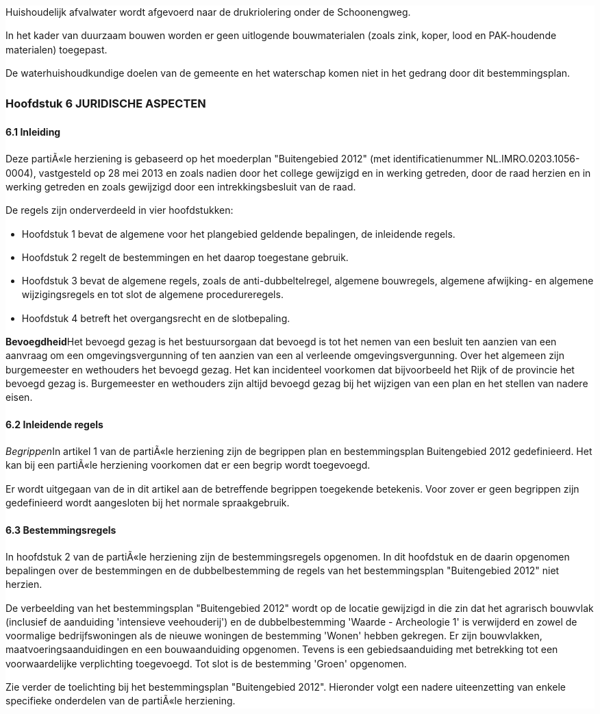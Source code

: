 Huishoudelijk afvalwater wordt afgevoerd naar de drukriolering onder de Schoonengweg.

In het kader van duurzaam bouwen worden er geen uitlogende bouwmaterialen (zoals zink, koper, lood en PAK\-houdende materialen) toegepast.

De waterhuishoudkundige doelen van de gemeente en het waterschap komen niet in het gedrang door dit bestemmingsplan.

### Hoofdstuk 6 JURIDISCHE ASPECTEN

#### 6\.1 Inleiding

Deze partiÃ«le herziening is gebaseerd op het moederplan "Buitengebied 2012" (met identificatienummer NL.IMRO.0203\.1056\-0004\), vastgesteld op 28 mei 2013 en zoals nadien door het college gewijzigd en in werking getreden, door de raad herzien en in werking getreden en zoals gewijzigd door een intrekkingsbesluit van de raad.

De regels zijn onderverdeeld in vier hoofdstukken:

* Hoofdstuk 1 bevat de algemene voor het plangebied geldende bepalingen, de inleidende regels.

* Hoofdstuk 2 regelt de bestemmingen en het daarop toegestane gebruik.

* Hoofdstuk 3 bevat de algemene regels, zoals de anti\-dubbeltelregel, algemene bouwregels, algemene afwijking\- en algemene wijzigingsregels en tot slot de algemene procedureregels.

* Hoofdstuk 4 betreft het overgangsrecht en de slotbepaling.

**Bevoegdheid**Het bevoegd gezag is het bestuursorgaan dat bevoegd is tot het nemen van een besluit ten aanzien van een aanvraag om een omgevingsvergunning of ten aanzien van een al verleende omgevingsvergunning. Over het algemeen zijn burgemeester en wethouders het bevoegd gezag. Het kan incidenteel voorkomen dat bijvoorbeeld het Rijk of de provincie het bevoegd gezag is. Burgemeester en wethouders zijn altijd bevoegd gezag bij het wijzigen van een plan en het stellen van nadere eisen.

#### 6\.2 Inleidende regels

*Begrippen*In artikel 1 van de partiÃ«le herziening zijn de begrippen plan en bestemmingsplan Buitengebied 2012 gedefinieerd. Het kan bij een partiÃ«le herziening voorkomen dat er een begrip wordt toegevoegd.

Er wordt uitgegaan van de in dit artikel aan de betreffende begrippen toegekende betekenis. Voor zover er geen begrippen zijn gedefinieerd wordt aangesloten bij het normale spraakgebruik.

#### 6\.3 Bestemmingsregels

In hoofdstuk 2 van de partiÃ«le herziening zijn de bestemmingsregels opgenomen. In dit hoofdstuk en de daarin opgenomen bepalingen over de bestemmingen en de dubbelbestemming de regels van het bestemmingsplan "Buitengebied 2012" niet herzien.

De verbeelding van het bestemmingsplan "Buitengebied 2012" wordt op de locatie gewijzigd in die zin dat het agrarisch bouwvlak (inclusief de aanduiding 'intensieve veehouderij') en de dubbelbestemming 'Waarde \- Archeologie 1' is verwijderd en zowel de voormalige bedrijfswoningen als de nieuwe woningen de bestemming 'Wonen' hebben gekregen. Er zijn bouwvlakken, maatvoeringsaanduidingen en een bouwaanduiding opgenomen. Tevens is een gebiedsaanduiding met betrekking tot een voorwaardelijke verplichting toegevoegd. Tot slot is de bestemming 'Groen' opgenomen.

Zie verder de toelichting bij het bestemmingsplan "Buitengebied 2012". Hieronder volgt een nadere uiteenzetting van enkele specifieke onderdelen van de partiÃ«le herziening.
